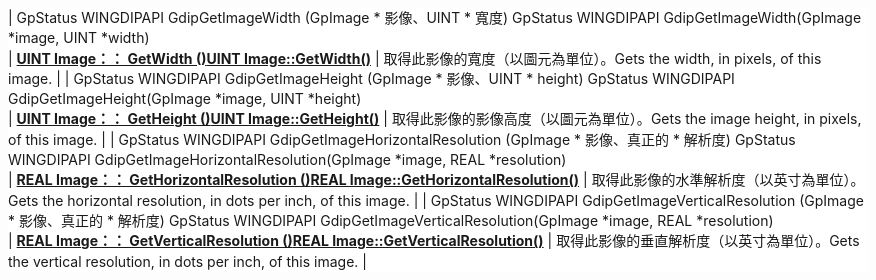 | <span data-ttu-id="1f2f3-163">GpStatus WINGDIPAPI GdipGetImageWidth (GpImage \* 影像、UINT \* 寬度) </span><span class="sxs-lookup"><span data-stu-id="1f2f3-163">GpStatus WINGDIPAPI GdipGetImageWidth(GpImage \*image, UINT \*width)</span></span><br/>                                                                                                                                                              | [<span data-ttu-id="1f2f3-164">**UINT Image：： GetWidth ()**</span><span class="sxs-lookup"><span data-stu-id="1f2f3-164">**UINT Image::GetWidth()**</span></span>](/windows/desktop/api/Gdiplusheaders/nf-gdiplusheaders-image-getwidth)                                                                                                                                                                                         | <span data-ttu-id="1f2f3-165">取得此影像的寬度（以圖元為單位）。</span><span class="sxs-lookup"><span data-stu-id="1f2f3-165">Gets the width, in pixels, of this image.</span></span>                                                                                                                                                                                                                                                                             |
| <span data-ttu-id="1f2f3-166">GpStatus WINGDIPAPI GdipGetImageHeight (GpImage \* 影像、UINT \* height) </span><span class="sxs-lookup"><span data-stu-id="1f2f3-166">GpStatus WINGDIPAPI GdipGetImageHeight(GpImage \*image, UINT \*height)</span></span><br/>                                                                                                                                                            | [<span data-ttu-id="1f2f3-167">**UINT Image：： GetHeight ()**</span><span class="sxs-lookup"><span data-stu-id="1f2f3-167">**UINT Image::GetHeight()**</span></span>](/windows/desktop/api/Gdiplusheaders/nf-gdiplusheaders-image-getheight)                                                                                                                                                                                       | <span data-ttu-id="1f2f3-168">取得此影像的影像高度（以圖元為單位）。</span><span class="sxs-lookup"><span data-stu-id="1f2f3-168">Gets the image height, in pixels, of this image.</span></span>                                                                                                                                                                                                                                                                      |
| <span data-ttu-id="1f2f3-169">GpStatus WINGDIPAPI GdipGetImageHorizontalResolution (GpImage \* 影像、真正的 \* 解析度) </span><span class="sxs-lookup"><span data-stu-id="1f2f3-169">GpStatus WINGDIPAPI GdipGetImageHorizontalResolution(GpImage \*image, REAL \*resolution)</span></span><br/>                                                                                                                                          | [<span data-ttu-id="1f2f3-170">**REAL Image：： GetHorizontalResolution ()**</span><span class="sxs-lookup"><span data-stu-id="1f2f3-170">**REAL Image::GetHorizontalResolution()**</span></span>](/windows/desktop/api/Gdiplusheaders/nf-gdiplusheaders-image-gethorizontalresolution)                                                                                                                                                           | <span data-ttu-id="1f2f3-171">取得此影像的水準解析度（以英寸為單位）。</span><span class="sxs-lookup"><span data-stu-id="1f2f3-171">Gets the horizontal resolution, in dots per inch, of this image.</span></span>                                                                                                                                                                                                                                                      |
| <span data-ttu-id="1f2f3-172">GpStatus WINGDIPAPI GdipGetImageVerticalResolution (GpImage \* 影像、真正的 \* 解析度) </span><span class="sxs-lookup"><span data-stu-id="1f2f3-172">GpStatus WINGDIPAPI GdipGetImageVerticalResolution(GpImage \*image, REAL \*resolution)</span></span><br/>                                                                                                                                            | [<span data-ttu-id="1f2f3-173">**REAL Image：： GetVerticalResolution ()**</span><span class="sxs-lookup"><span data-stu-id="1f2f3-173">**REAL Image::GetVerticalResolution()**</span></span>](/windows/desktop/api/Gdiplusheaders/nf-gdiplusheaders-image-getverticalresolution)                                                                                                                                                               | <span data-ttu-id="1f2f3-174">取得此影像的垂直解析度（以英寸為單位）。</span><span class="sxs-lookup"><span data-stu-id="1f2f3-174">Gets the vertical resolution, in dots per inch, of this image.</span></span>                                                                                                                                                                                                                                                        |